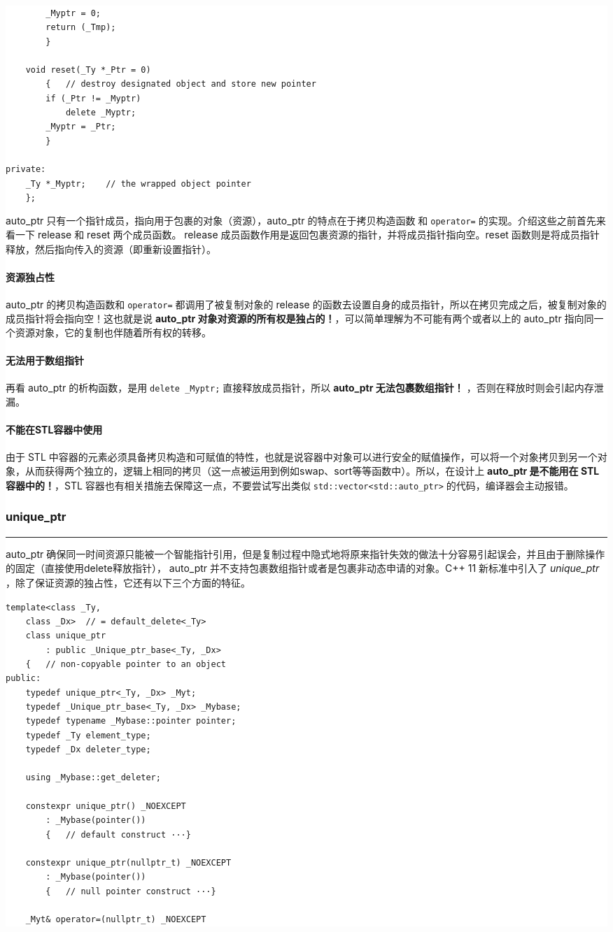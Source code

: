 ```
		_Myptr = 0;
		return (_Tmp);
		}

	void reset(_Ty *_Ptr = 0)
		{	// destroy designated object and store new pointer
		if (_Ptr != _Myptr)
			delete _Myptr;
		_Myptr = _Ptr;
		}

private:
	_Ty *_Myptr;	// the wrapped object pointer
	};
```

auto\_ptr 只有一个指针成员，指向用于包裹的对象（资源），auto\_ptr 的特点在于拷贝构造函数 和 `operator=` 的实现。介绍这些之前首先来看一下 release 和 reset 两个成员函数。 release 成员函数作用是返回包裹资源的指针，并将成员指针指向空。reset 函数则是将成员指针释放，然后指向传入的资源（即重新设置指针）。

#### 资源独占性

auto\_ptr 的拷贝构造函数和 `operator=` 都调用了被复制对象的 release 的函数去设置自身的成员指针，所以在拷贝完成之后，被复制对象的成员指针将会指向空！这也就是说 **auto\_ptr 对象对资源的所有权是独占的！**，可以简单理解为不可能有两个或者以上的 auto\_ptr 指向同一个资源对象，它的复制也伴随着所有权的转移。

#### 无法用于数组指针

再看 auto\_ptr 的析构函数，是用 `delete _Myptr;` 直接释放成员指针，所以 **auto\_ptr 无法包裹数组指针！** ，否则在释放时则会引起内存泄漏。

#### 不能在STL容器中使用

由于 STL 中容器的元素必须具备拷贝构造和可赋值的特性，也就是说容器中对象可以进行安全的赋值操作，可以将一个对象拷贝到另一个对象，从而获得两个独立的，逻辑上相同的拷贝（这一点被运用到例如swap、sort等等函数中）。所以，在设计上 **auto\_ptr 是不能用在 STL容器中的！**，STL 容器也有相关措施去保障这一点，不要尝试写出类似 `std::vector<std::auto_ptr>` 的代码，编译器会主动报错。


### unique_ptr

---

auto\_ptr 确保同一时间资源只能被一个智能指针引用，但是复制过程中隐式地将原来指针失效的做法十分容易引起误会，并且由于删除操作的固定（直接使用delete释放指针）， auto\_ptr 并不支持包裹数组指针或者是包裹非动态申请的对象。C++ 11 新标准中引入了 *unique\_ptr* ，除了保证资源的独占性，它还有以下三个方面的特征。

```
template<class _Ty,
	class _Dx>	// = default_delete<_Ty>
	class unique_ptr
		: public _Unique_ptr_base<_Ty, _Dx>
	{	// non-copyable pointer to an object
public:
	typedef unique_ptr<_Ty, _Dx> _Myt;
	typedef _Unique_ptr_base<_Ty, _Dx> _Mybase;
	typedef typename _Mybase::pointer pointer;
	typedef _Ty element_type;
	typedef _Dx deleter_type;

	using _Mybase::get_deleter;

	constexpr unique_ptr() _NOEXCEPT
		: _Mybase(pointer())
		{	// default construct ···}

	constexpr unique_ptr(nullptr_t) _NOEXCEPT
		: _Mybase(pointer())
		{	// null pointer construct ···}

	_Myt& operator=(nullptr_t) _NOEXCEPT
```